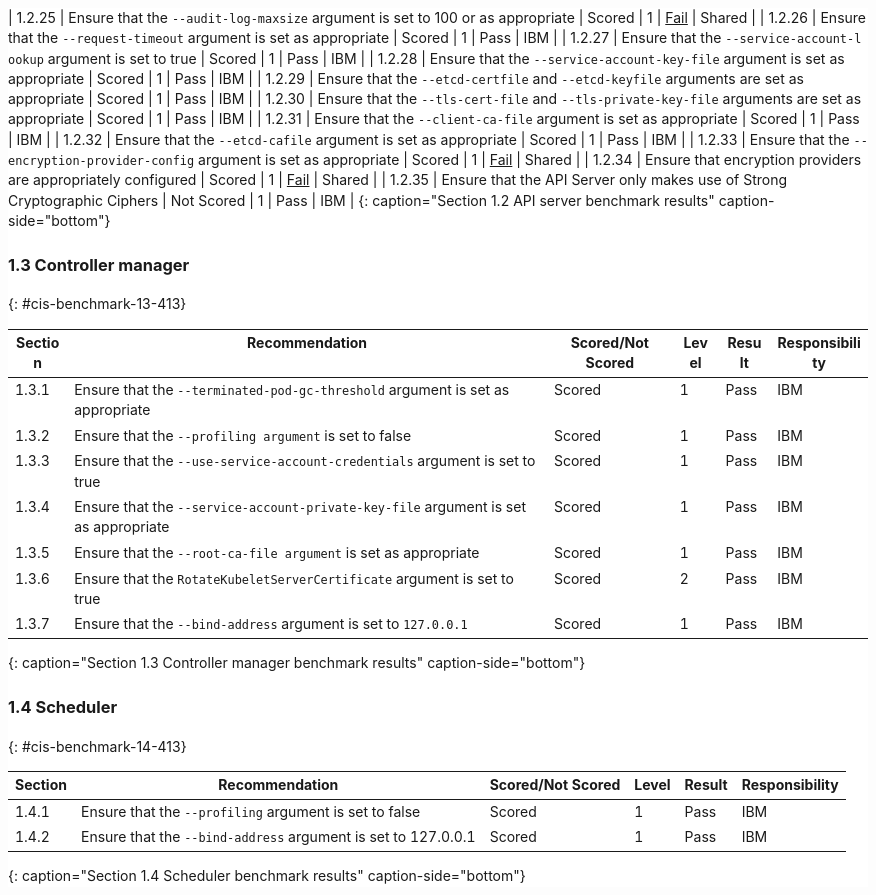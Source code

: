 | 1.2.25 | Ensure that the `--audit-log-maxsize` argument is set to 100 or as appropriate | Scored | 1 | [Fail](#ibm-remediations-and-explanations-413) | Shared |
| 1.2.26 | Ensure that the `--request-timeout` argument is set as appropriate | Scored | 1 | Pass | IBM |
| 1.2.27 | Ensure that the `--service-account-lookup` argument is set to true | Scored | 1 | Pass | IBM |
| 1.2.28 | Ensure that the `--service-account-key-file` argument is set as appropriate | Scored | 1 | Pass | IBM |
| 1.2.29 | Ensure that the `--etcd-certfile` and `--etcd-keyfile` arguments are set as appropriate | Scored | 1 | Pass | IBM |
| 1.2.30 | Ensure that the `--tls-cert-file` and `--tls-private-key-file` arguments are set as appropriate | Scored | 1 | Pass | IBM |
| 1.2.31 | Ensure that the `--client-ca-file` argument is set as appropriate | Scored | 1 | Pass | IBM |
| 1.2.32 | Ensure that the `--etcd-cafile` argument is set as appropriate | Scored | 1 | Pass | IBM |
| 1.2.33 | Ensure that the `--encryption-provider-config` argument is set as appropriate | Scored | 1 | [Fail](#ibm-remediations-and-explanations-413) | Shared |
| 1.2.34 | Ensure that encryption providers are appropriately configured | Scored | 1 | [Fail](#ibm-remediations-and-explanations-413) | Shared |
| 1.2.35 | Ensure that the API Server only makes use of Strong Cryptographic Ciphers | Not Scored | 1 | Pass | IBM |
{: caption="Section 1.2 API server benchmark results" caption-side="bottom"}


### 1.3 Controller manager
{: #cis-benchmark-13-413}

| Section | Recommendation | Scored/Not Scored | Level | Result | Responsibility |
| --- | --- | --- | --- | --- | --- |
| 1.3.1 | Ensure that the `--terminated-pod-gc-threshold` argument is set as appropriate | Scored | 1 | Pass | IBM |
| 1.3.2 | Ensure that the `--profiling argument` is set to false | Scored | 1 | Pass | IBM |
| 1.3.3 | Ensure that the `--use-service-account-credentials` argument is set to true | Scored | 1 | Pass | IBM |
| 1.3.4 | Ensure that the `--service-account-private-key-file` argument is set as appropriate | Scored | 1 | Pass | IBM |
| 1.3.5 | Ensure that the `--root-ca-file argument` is set as appropriate | Scored | 1 | Pass | IBM |
| 1.3.6 | Ensure that the `RotateKubeletServerCertificate` argument is set to true | Scored | 2 | Pass | IBM |
| 1.3.7 | Ensure that the `--bind-address` argument is set to `127.0.0.1` | Scored | 1 | Pass | IBM |
{: caption="Section 1.3 Controller manager benchmark results" caption-side="bottom"}

### 1.4 Scheduler
{: #cis-benchmark-14-413}

| Section | Recommendation | Scored/Not Scored | Level | Result | Responsibility |
| --- | --- | --- | --- | --- | --- |
| 1.4.1 | Ensure that the `--profiling` argument is set to false | Scored | 1 | Pass | IBM |
| 1.4.2 | Ensure that the `--bind-address` argument is set to 127.0.0.1 | Scored | 1 | Pass | IBM |
{: caption="Section 1.4 Scheduler benchmark results" caption-side="bottom"}


